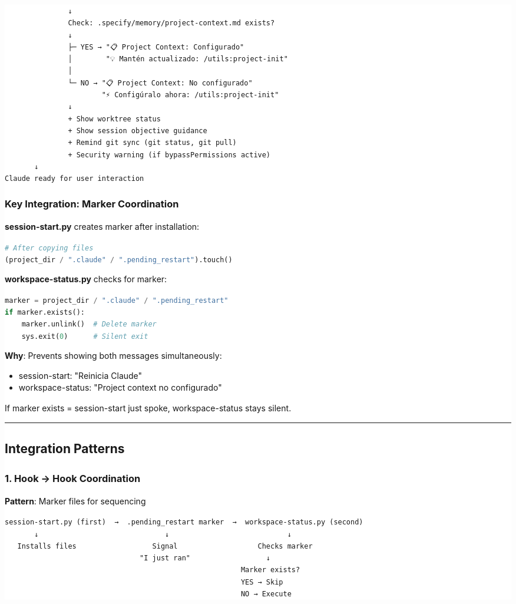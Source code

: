 ```
               ↓
               Check: .specify/memory/project-context.md exists?
               ↓
               ├─ YES → "📋 Project Context: Configurado"
               │        "💡 Mantén actualizado: /utils:project-init"
               │
               └─ NO → "📋 Project Context: No configurado"
                       "⚡ Configúralo ahora: /utils:project-init"
               ↓
               + Show worktree status
               + Show session objective guidance
               + Remind git sync (git status, git pull)
               + Security warning (if bypassPermissions active)
       ↓
Claude ready for user interaction
```

### Key Integration: Marker Coordination

**session-start.py** creates marker after installation:

```python
# After copying files
(project_dir / ".claude" / ".pending_restart").touch()
```

**workspace-status.py** checks for marker:

```python
marker = project_dir / ".claude" / ".pending_restart"
if marker.exists():
    marker.unlink()  # Delete marker
    sys.exit(0)      # Silent exit
```

**Why**: Prevents showing both messages simultaneously:

- session-start: "Reinicia Claude"
- workspace-status: "Project context no configurado"

If marker exists = session-start just spoke, workspace-status stays silent.

---

## Integration Patterns

### 1. Hook → Hook Coordination

**Pattern**: Marker files for sequencing

```
session-start.py (first)  →  .pending_restart marker  →  workspace-status.py (second)
       ↓                              ↓                            ↓
   Installs files                  Signal                   Checks marker
                                "I just ran"                  ↓
                                                        Marker exists?
                                                        YES → Skip
                                                        NO → Execute
```

